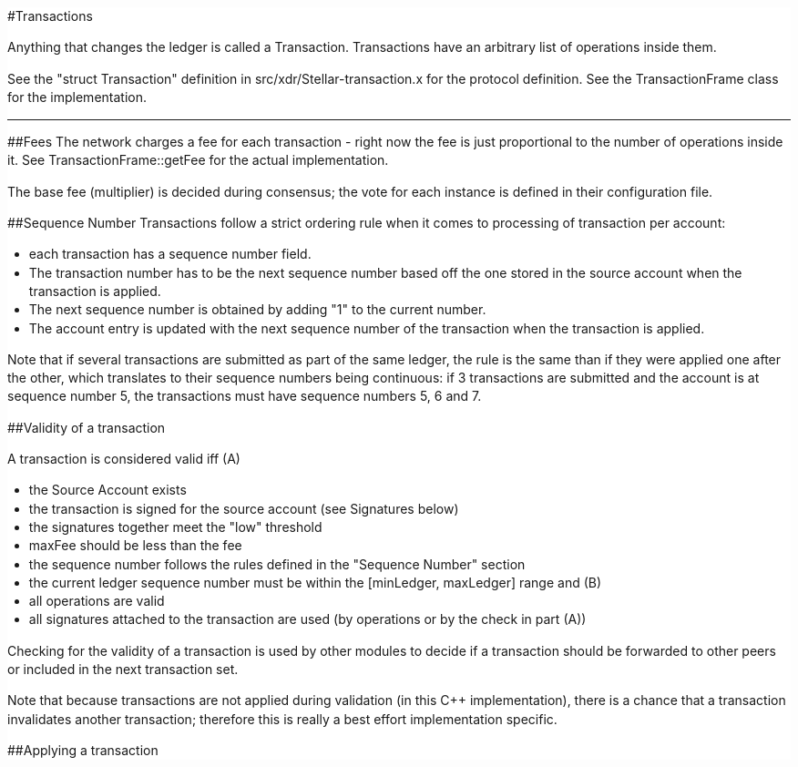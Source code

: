 #Transactions

Anything that changes the ledger is called a Transaction.
Transactions have an arbitrary list of operations inside them.

See the "struct Transaction" definition in src/xdr/Stellar-transaction.x
for the protocol definition.
See the TransactionFrame class for the implementation.


*********************
##Fees
The network charges a fee for each transaction - right now the fee is just 
proportional to the number of operations inside it. See TransactionFrame::getFee for the actual implementation.

The base fee (multiplier) is decided during consensus; the vote for each instance is defined in their configuration file.

##Sequence Number
Transactions follow a strict ordering rule when it comes to processing of transaction per account:
* each transaction has a sequence number field.
* The transaction number has to be the next sequence number based off the one stored in the source account when the transaction is applied.
* The next sequence number is obtained by adding "1" to the current number.
* The account entry is updated with the next sequence number of the transaction when the transaction is applied.


Note that if several transactions are submitted as part of the same ledger, the 
rule is the same than if they were applied one after the other, which translates 
to their sequence numbers being continuous: if 3 transactions are submitted and 
the account is at sequence number 5, the transactions must have sequence numbers 5, 6 and 7.

##Validity of a transaction

A transaction is considered valid iff
(A)
 * the Source Account exists
 * the transaction is signed for the source account (see Signatures below)
 * the signatures together meet the "low" threshold
 * maxFee should be less than the fee
 * the sequence number follows the rules defined in the "Sequence Number" section
 * the current ledger sequence number must be within the [minLedger, maxLedger] range
and
(B)
 * all operations are valid
 * all signatures attached to the transaction are used (by operations or by the check in part (A))

Checking for the validity of a transaction is used by other modules to decide if a transaction should be forwarded to other peers or included in the next transaction set.

Note that because transactions are not applied during validation (in this C++ implementation), there is a chance that a transaction invalidates another transaction; therefore this is really a best effort implementation specific.

##Applying a transaction
